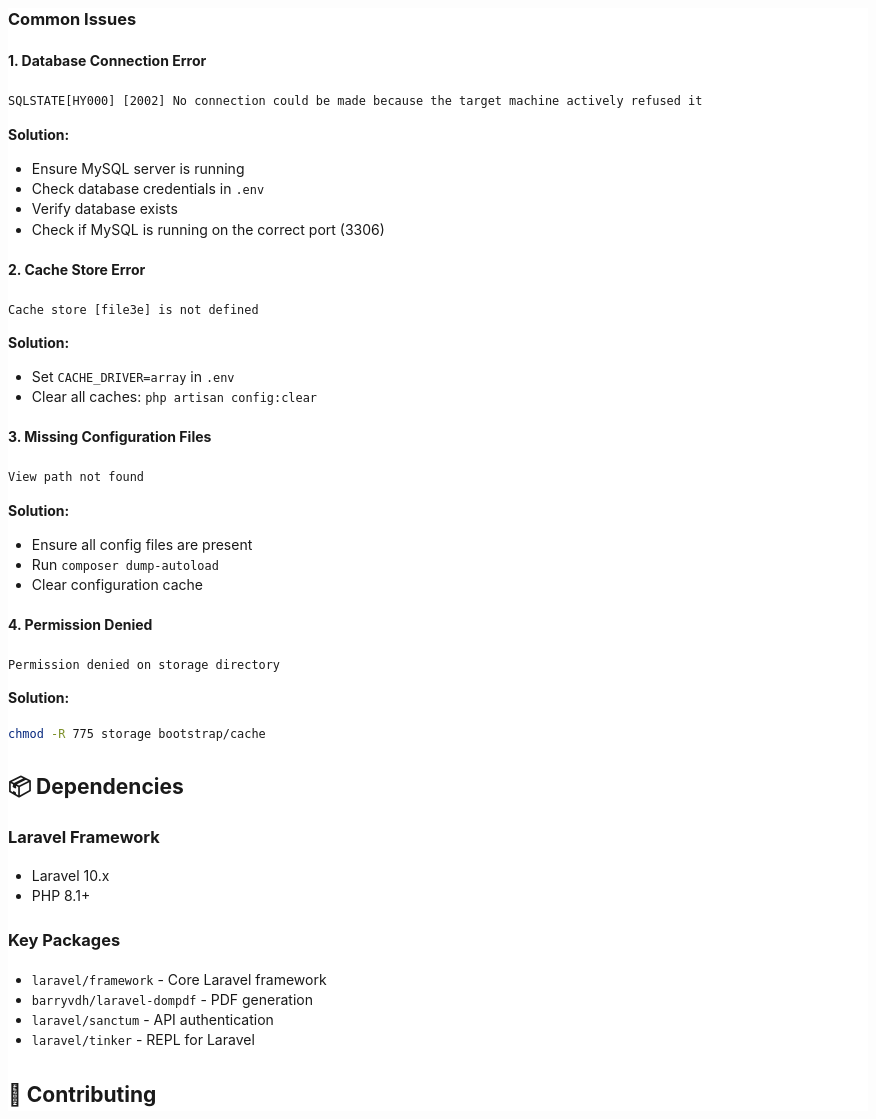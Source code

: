 ### Common Issues

#### 1. Database Connection Error
```
SQLSTATE[HY000] [2002] No connection could be made because the target machine actively refused it
```
**Solution:**
- Ensure MySQL server is running
- Check database credentials in `.env`
- Verify database exists
- Check if MySQL is running on the correct port (3306)

#### 2. Cache Store Error
```
Cache store [file3e] is not defined
```
**Solution:**
- Set `CACHE_DRIVER=array` in `.env`
- Clear all caches: `php artisan config:clear`

#### 3. Missing Configuration Files
```
View path not found
```
**Solution:**
- Ensure all config files are present
- Run `composer dump-autoload`
- Clear configuration cache

#### 4. Permission Denied
```
Permission denied on storage directory
```
**Solution:**
```bash
chmod -R 775 storage bootstrap/cache
```

## 📦 Dependencies

### Laravel Framework
- Laravel 10.x
- PHP 8.1+

### Key Packages
- `laravel/framework` - Core Laravel framework
- `barryvdh/laravel-dompdf` - PDF generation
- `laravel/sanctum` - API authentication
- `laravel/tinker` - REPL for Laravel

## 🤝 Contributing
